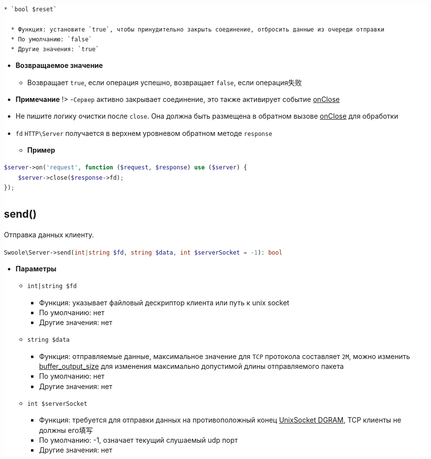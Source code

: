     * `bool $reset`

      * Функция: установите `true`, чтобы принудительно закрыть соединение, отбросить данные из очереди отправки
      * По умолчанию: `false`
      * Другие значения: `true`

  * **Возвращаемое значение**

    * Возвращает `true`, если операция успешно, возвращает `false`, если операция失败

  * **Примечание**
  !> -`Сервер` активно закрывает соединение, это также активирует событие [onClose](/server/events?id=onclose)  

- Не пишите логику очистки после `close`. Она должна быть размещена в обратном вызове [onClose](/server/events?id=onclose) для обработки  

- `fd` `HTTP\Server` получается в верхнем уровневом обратном методе `response`

  * **Пример**

```php
$server->on('request', function ($request, $response) use ($server) {
    $server->close($response->fd);
});
```


## send()

Отправка данных клиенту.

```php
Swoole\Server->send(int|string $fd, string $data, int $serverSocket = -1): bool
```

  * **Параметры**

    * `int|string $fd`

      * Функция: указывает файловый дескриптор клиента или путь к unix socket
      * По умолчанию: нет
      * Другие значения: нет

    * `string $data`

      * Функция: отправляемые данные, максимальное значение для `TCP` протокола составляет `2M`, можно изменить [buffer_output_size](/server/setting?id=buffer_output_size) для изменения максимально допустимой длины отправляемого пакета
      * По умолчанию: нет
      * Другие значения: нет

    * `int $serverSocket`

      * Функция: требуется для отправки данных на противоположный конец [UnixSocket DGRAM](https://github.com/swoole/swoole-src/blob/master/examples/unixsock/dgram_server.php), TCP клиенты не должны его填写
      * По умолчанию: -1, означает текущий слушаемый udp порт
      * Другие значения: нет
